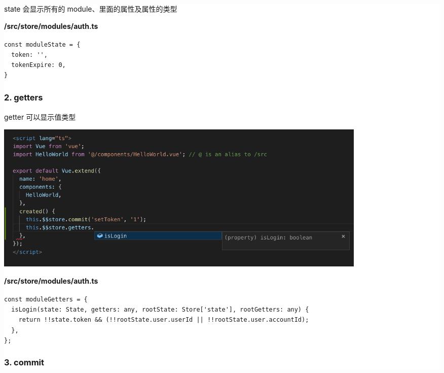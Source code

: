 state 会显示所有的 module、里面的属性及属性的类型

**/src/store/modules/auth.ts**

```
const moduleState = {
  token: '',
  tokenExpire: 0,
}

```

### 2\. getters

getter 可以显示值类型

[<img width="690" height="270" src="../../../_resources/3ea8ed23f0424701ba0b20b50a277835.png"/>](https://github.com/BarneyZhao/vuex-typescript-demo/raw/master/mdimgs/WX20190618-155157.png "WX20190618-155157.png")

**/src/store/modules/auth.ts**

```
const moduleGetters = {
  isLogin(state: State, getters: any, rootState: Store['state'], rootGetters: any) {
    return !!state.token && (!!rootState.user.userId || !!rootState.user.accountId);
  },
};

```

### 3\. commit


  [P in keyof T]: ReturnType<T[P]>;